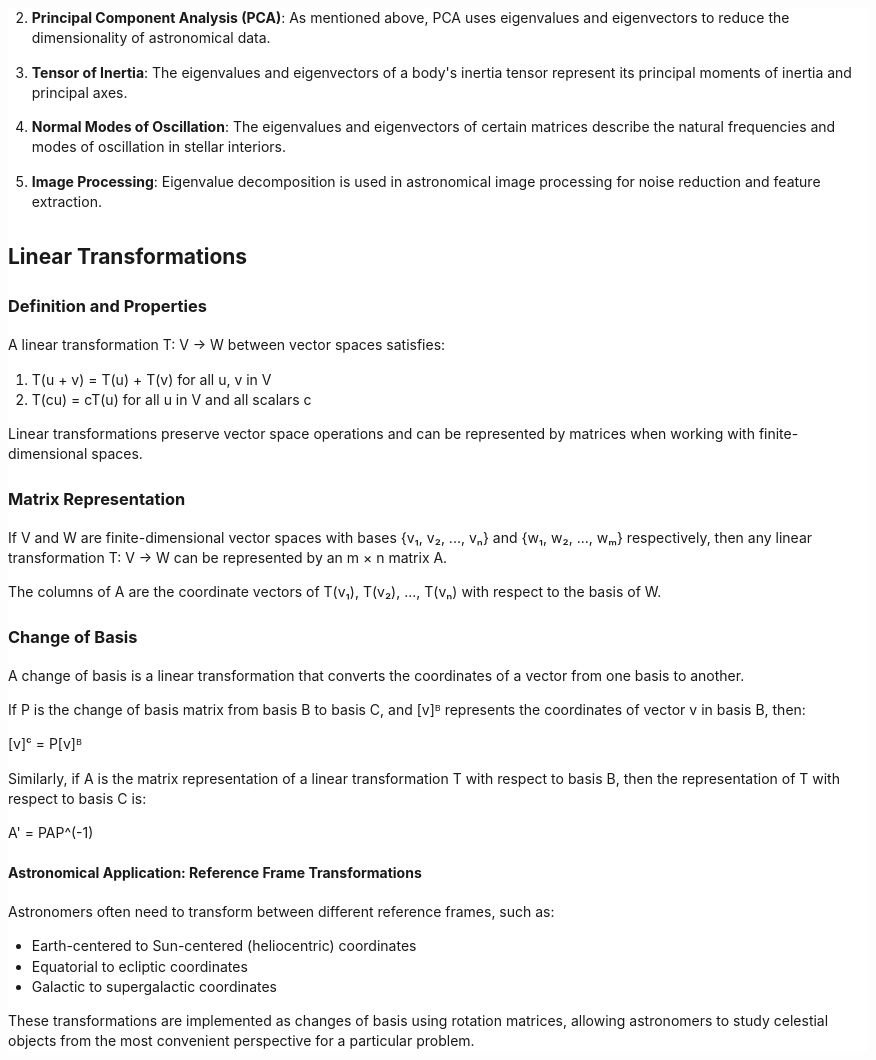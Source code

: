 2. **Principal Component Analysis (PCA)**: As mentioned above, PCA uses eigenvalues and eigenvectors to reduce the dimensionality of astronomical data.

3. **Tensor of Inertia**: The eigenvalues and eigenvectors of a body's inertia tensor represent its principal moments of inertia and principal axes.

4. **Normal Modes of Oscillation**: The eigenvalues and eigenvectors of certain matrices describe the natural frequencies and modes of oscillation in stellar interiors.

5. **Image Processing**: Eigenvalue decomposition is used in astronomical image processing for noise reduction and feature extraction.

## Linear Transformations

### Definition and Properties

A linear transformation T: V → W between vector spaces satisfies:
1. T(u + v) = T(u) + T(v) for all u, v in V
2. T(cu) = cT(u) for all u in V and all scalars c

Linear transformations preserve vector space operations and can be represented by matrices when working with finite-dimensional spaces.

### Matrix Representation

If V and W are finite-dimensional vector spaces with bases {v₁, v₂, ..., vₙ} and {w₁, w₂, ..., wₘ} respectively, then any linear transformation T: V → W can be represented by an m × n matrix A.

The columns of A are the coordinate vectors of T(v₁), T(v₂), ..., T(vₙ) with respect to the basis of W.

### Change of Basis

A change of basis is a linear transformation that converts the coordinates of a vector from one basis to another.

If P is the change of basis matrix from basis B to basis C, and [v]ᴮ represents the coordinates of vector v in basis B, then:

[v]ᶜ = P[v]ᴮ

Similarly, if A is the matrix representation of a linear transformation T with respect to basis B, then the representation of T with respect to basis C is:

A' = PAP^(-1)

<div class="astronomical-application">
<h4>Astronomical Application: Reference Frame Transformations</h4>
<p>Astronomers often need to transform between different reference frames, such as:</p>
<ul>
<li>Earth-centered to Sun-centered (heliocentric) coordinates</li>
<li>Equatorial to ecliptic coordinates</li>
<li>Galactic to supergalactic coordinates</li>
</ul>
<p>These transformations are implemented as changes of basis using rotation matrices, allowing astronomers to study celestial objects from the most convenient perspective for a particular problem.</p>
</div>
